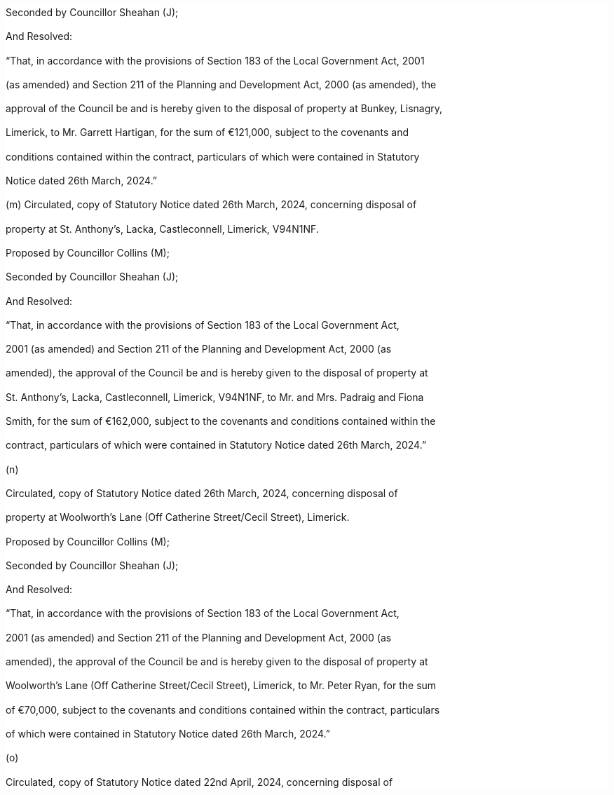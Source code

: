 Seconded by Councillor Sheahan (J);

And Resolved:

“That, in accordance with the provisions of Section 183 of the Local Government Act, 2001

(as amended) and Section 211 of the Planning and Development Act, 2000 (as amended), the

approval of the Council be and is hereby given to the disposal of property at Bunkey, Lisnagry,

Limerick, to Mr. Garrett Hartigan, for the sum of €121,000, subject to the covenants and

conditions contained within the contract, particulars of which were contained in Statutory

Notice dated 26th March, 2024.”

(m) Circulated, copy of Statutory Notice dated 26th March, 2024, concerning disposal of

property at St. Anthony’s, Lacka, Castleconnell, Limerick, V94N1NF.

Proposed by Councillor Collins (M);

Seconded by Councillor Sheahan (J);

And Resolved:

“That, in accordance with the provisions of Section 183 of the Local Government Act,

2001 (as amended) and Section 211 of the Planning and Development Act, 2000 (as

amended), the approval of the Council be and is hereby given to the disposal of property at

St. Anthony’s, Lacka, Castleconnell, Limerick, V94N1NF, to Mr. and Mrs. Padraig and Fiona

Smith, for the sum of €162,000, subject to the covenants and conditions contained within the

contract, particulars of which were contained in Statutory Notice dated 26th March, 2024.”

(n)

Circulated, copy of Statutory Notice dated 26th March, 2024, concerning disposal of

property at Woolworth’s Lane (Off Catherine Street/Cecil Street), Limerick.

Proposed by Councillor Collins (M);

Seconded by Councillor Sheahan (J);

And Resolved:

“That, in accordance with the provisions of Section 183 of the Local Government Act,

2001 (as amended) and Section 211 of the Planning and Development Act, 2000 (as

amended), the approval of the Council be and is hereby given to the disposal of property at

Woolworth’s Lane (Off Catherine Street/Cecil Street), Limerick, to Mr. Peter Ryan, for the sum

of €70,000, subject to the covenants and conditions contained within the contract, particulars

of which were contained in Statutory Notice dated 26th March, 2024.”

(o)

Circulated, copy of Statutory Notice dated 22nd April, 2024, concerning disposal of
